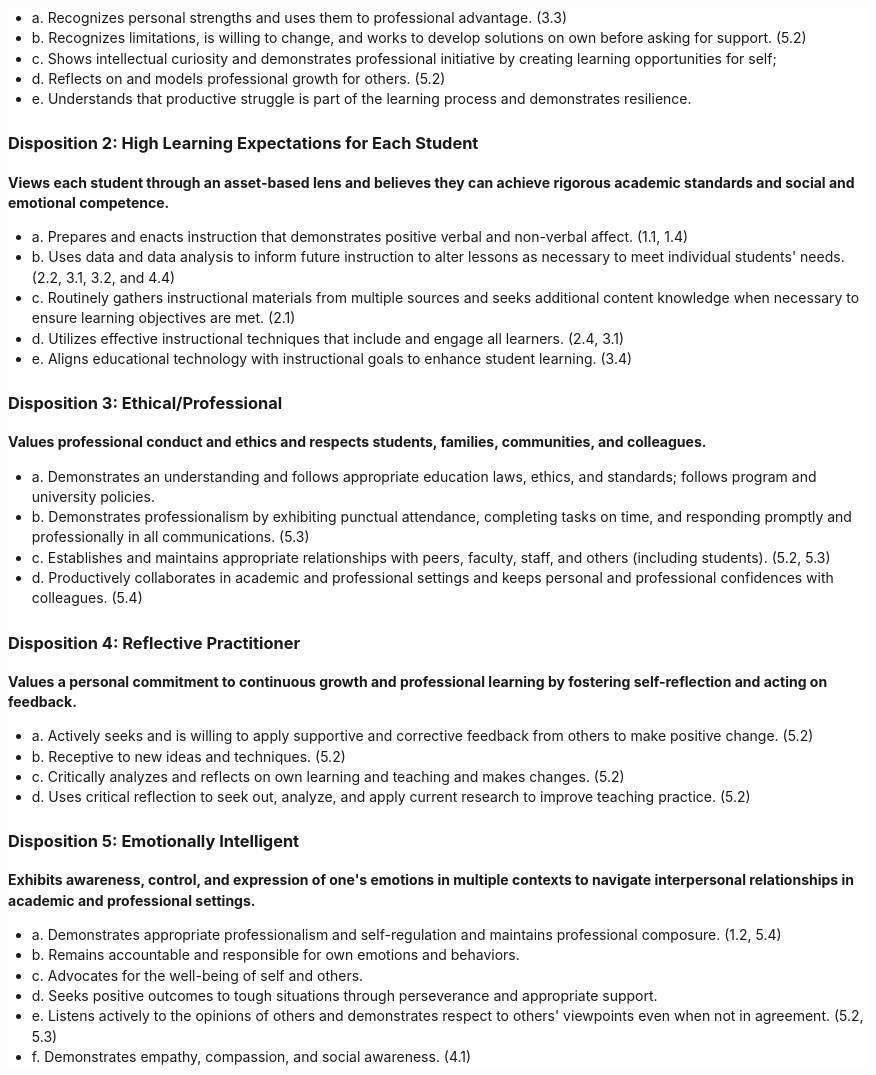- a. Recognizes personal strengths and uses them to professional advantage. (3.3)
- b. Recognizes limitations, is willing to change, and works to develop solutions on own before asking for support. (5.2)
- c. Shows intellectual curiosity and demonstrates professional initiative by creating learning opportunities for self;
- d. Reflects on and models professional growth for others. (5.2)
- e. Understands that productive struggle is part of the learning process and demonstrates resilience.

### Disposition 2: High Learning Expectations for Each Student
**Views each student through an asset-based lens and believes they can achieve rigorous academic standards and social and emotional competence.**

- a. Prepares and enacts instruction that demonstrates positive verbal and non-verbal affect. (1.1, 1.4)
- b. Uses data and data analysis to inform future instruction to alter lessons as necessary to meet individual students' needs. (2.2, 3.1, 3.2, and 4.4)
- c. Routinely gathers instructional materials from multiple sources and seeks additional content knowledge when necessary to ensure learning objectives are met. (2.1)
- d. Utilizes effective instructional techniques that include and engage all learners. (2.4, 3.1)
- e. Aligns educational technology with instructional goals to enhance student learning. (3.4)

### Disposition 3: Ethical/Professional
**Values professional conduct and ethics and respects students, families, communities, and colleagues.**

- a. Demonstrates an understanding and follows appropriate education laws, ethics, and standards; follows program and university policies.
- b. Demonstrates professionalism by exhibiting punctual attendance, completing tasks on time, and responding promptly and professionally in all communications. (5.3)
- c. Establishes and maintains appropriate relationships with peers, faculty, staff, and others (including students). (5.2, 5.3)
- d. Productively collaborates in academic and professional settings and keeps personal and professional confidences with colleagues. (5.4)

### Disposition 4: Reflective Practitioner
**Values a personal commitment to continuous growth and professional learning by fostering self-reflection and acting on feedback.**

- a. Actively seeks and is willing to apply supportive and corrective feedback from others to make positive change. (5.2)
- b. Receptive to new ideas and techniques. (5.2)
- c. Critically analyzes and reflects on own learning and teaching and makes changes. (5.2)
- d. Uses critical reflection to seek out, analyze, and apply current research to improve teaching practice. (5.2)

### Disposition 5: Emotionally Intelligent
**Exhibits awareness, control, and expression of one's emotions in multiple contexts to navigate interpersonal relationships in academic and professional settings.**

- a. Demonstrates appropriate professionalism and self-regulation and maintains professional composure. (1.2, 5.4)
- b. Remains accountable and responsible for own emotions and behaviors.
- c. Advocates for the well-being of self and others.
- d. Seeks positive outcomes to tough situations through perseverance and appropriate support.
- e. Listens actively to the opinions of others and demonstrates respect to others' viewpoints even when not in agreement. (5.2, 5.3)
- f. Demonstrates empathy, compassion, and social awareness. (4.1)
